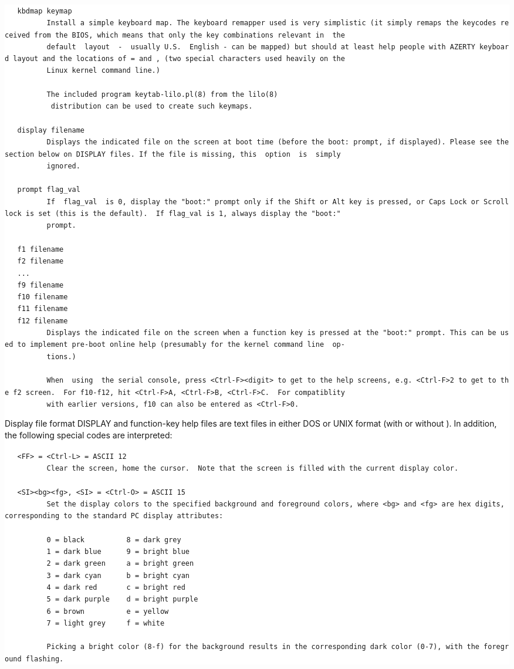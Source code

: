        kbdmap keymap
              Install a simple keyboard map. The keyboard remapper used is very simplistic (it simply remaps the keycodes received from the BIOS, which means that only the key combinations relevant in  the
              default  layout  -  usually U.S.  English - can be mapped) but should at least help people with AZERTY keyboard layout and the locations of = and , (two special characters used heavily on the
              Linux kernel command line.)

              The included program keytab-lilo.pl(8) from the lilo(8)
               distribution can be used to create such keymaps.

       display filename
              Displays the indicated file on the screen at boot time (before the boot: prompt, if displayed). Please see the section below on DISPLAY files. If the file is missing, this  option  is  simply
              ignored.

       prompt flag_val
              If  flag_val  is 0, display the "boot:" prompt only if the Shift or Alt key is pressed, or Caps Lock or Scroll lock is set (this is the default).  If flag_val is 1, always display the "boot:"
              prompt.

       f1 filename
       f2 filename
       ...
       f9 filename
       f10 filename
       f11 filename
       f12 filename
              Displays the indicated file on the screen when a function key is pressed at the "boot:" prompt. This can be used to implement pre-boot online help (presumably for the kernel command line  op‐
              tions.)

              When  using  the serial console, press <Ctrl-F><digit> to get to the help screens, e.g. <Ctrl-F>2 to get to the f2 screen.  For f10-f12, hit <Ctrl-F>A, <Ctrl-F>B, <Ctrl-F>C.  For compatiblity
              with earlier versions, f10 can also be entered as <Ctrl-F>0.

   Display file format
       DISPLAY and function-key help files are text files in either DOS or UNIX format (with or without <CR>). In addition, the following special codes are interpreted:

       <FF> = <Ctrl-L> = ASCII 12
              Clear the screen, home the cursor.  Note that the screen is filled with the current display color.

       <SI><bg><fg>, <SI> = <Ctrl-O> = ASCII 15
              Set the display colors to the specified background and foreground colors, where <bg> and <fg> are hex digits, corresponding to the standard PC display attributes:

              0 = black          8 = dark grey
              1 = dark blue      9 = bright blue
              2 = dark green     a = bright green
              3 = dark cyan      b = bright cyan
              4 = dark red       c = bright red
              5 = dark purple    d = bright purple
              6 = brown          e = yellow
              7 = light grey     f = white

              Picking a bright color (8-f) for the background results in the corresponding dark color (0-7), with the foreground flashing.
